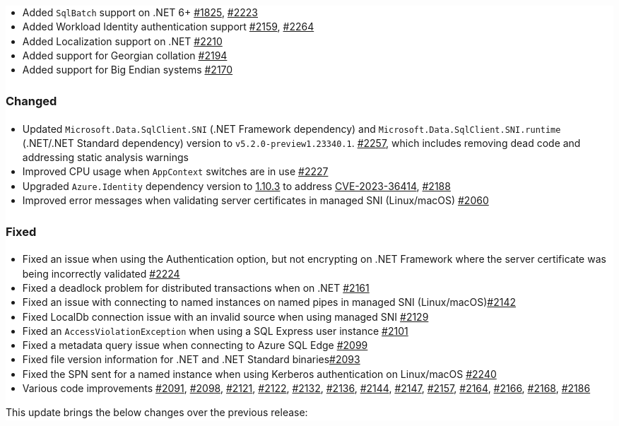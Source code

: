 - Added `SqlBatch` support on .NET 6+ [#1825](https://github.com/dotnet/SqlClient/pull/1825), [#2223](https://github.com/dotnet/SqlClient/pull/2223)
- Added Workload Identity authentication support [#2159](https://github.com/dotnet/SqlClient/pull/2159), [#2264](https://github.com/dotnet/SqlClient/pull/2264)
- Added Localization support on .NET [#2210](https://github.com/dotnet/SqlClient/pull/2110)
- Added support for Georgian collation [#2194](https://github.com/dotnet/SqlClient/pull/2194)
- Added support for Big Endian systems [#2170](https://github.com/dotnet/SqlClient/pull/2170)

### Changed

- Updated `Microsoft.Data.SqlClient.SNI` (.NET Framework dependency) and `Microsoft.Data.SqlClient.SNI.runtime` (.NET/.NET Standard dependency) version to `v5.2.0-preview1.23340.1`. [#2257](https://github.com/dotnet/SqlClient/pull/2257), which includes removing dead code and addressing static analysis warnings
- Improved CPU usage when `AppContext` switches are in use [#2227](https://github.com/dotnet/SqlClient/pull/2227)
- Upgraded `Azure.Identity` dependency version to [1.10.3](https://www.nuget.org/packages/Azure.Identity/1.10.3) to address [CVE-2023-36414](https://github.com/advisories/GHSA-5mfx-4wcx-rv27), [#2188](https://github.com/dotnet/SqlClient/pull/2188)
- Improved error messages when validating server certificates in managed SNI (Linux/macOS) [#2060](https://github.com/dotnet/SqlClient/pull/2060)

### Fixed

- Fixed an issue when using the Authentication option, but not encrypting on .NET Framework where the server certificate was being incorrectly validated [#2224](https://github.com/dotnet/SqlClient/pull/2224)
- Fixed a deadlock problem for distributed transactions when on .NET [#2161](https://github.com/dotnet/SqlClient/pull/2161)
- Fixed an issue with connecting to named instances on named pipes in managed SNI (Linux/macOS)[#2142](https://github.com/dotnet/SqlClient/pull/2142)
- Fixed LocalDb connection issue with an invalid source when using managed SNI [#2129](https://github.com/dotnet/SqlClient/pull/2129)
- Fixed an `AccessViolationException` when using a SQL Express user instance [#2101](https://github.com/dotnet/SqlClient/pull/2101)
- Fixed a metadata query issue when connecting to Azure SQL Edge [#2099](https://github.com/dotnet/SqlClient/pull/2099)
- Fixed file version information for .NET and .NET Standard binaries[#2093](https://github.com/dotnet/SqlClient/pull/2093)
- Fixed the SPN sent for a named instance when using Kerberos authentication on Linux/macOS [#2240](https://github.com/dotnet/SqlClient/pull/2240)
- Various code improvements [#2091](https://github.com/dotnet/SqlClient/pull/2091), [#2098](https://github.com/dotnet/SqlClient/pull/2098), [#2121](https://github.com/dotnet/SqlClient/pull/2121), [#2122](https://github.com/dotnet/SqlClient/pull/2122), [#2132](https://github.com/dotnet/SqlClient/pull/2132), [#2136](https://github.com/dotnet/SqlClient/pull/2136), [#2144](https://github.com/dotnet/SqlClient/pull/2144), [#2147](https://github.com/dotnet/SqlClient/pull/2147), [#2157](https://github.com/dotnet/SqlClient/pull/2157), [#2164](https://github.com/dotnet/SqlClient/pull/2164), [#2166](https://github.com/dotnet/SqlClient/pull/2166), [#2168](https://github.com/dotnet/SqlClient/pull/2168), [#2186](https://github.com/dotnet/SqlClient/pull/2186)

This update brings the below changes over the previous release:
